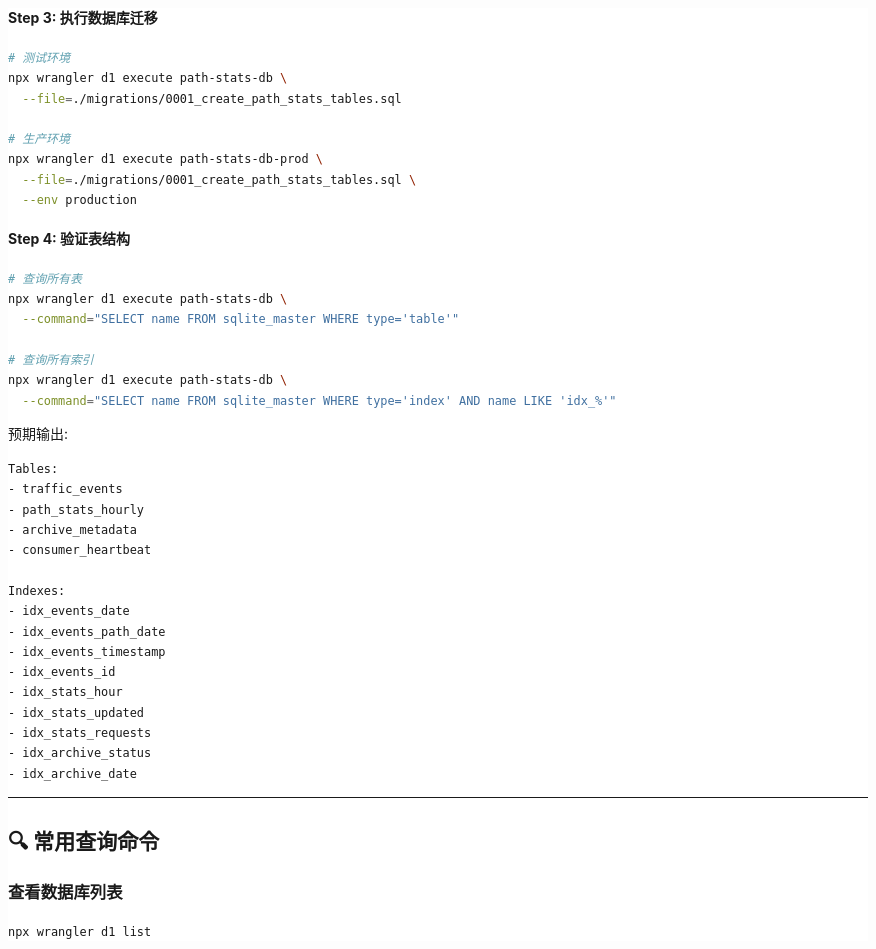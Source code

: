 #### Step 3: 执行数据库迁移

```bash
# 测试环境
npx wrangler d1 execute path-stats-db \
  --file=./migrations/0001_create_path_stats_tables.sql

# 生产环境
npx wrangler d1 execute path-stats-db-prod \
  --file=./migrations/0001_create_path_stats_tables.sql \
  --env production
```

#### Step 4: 验证表结构

```bash
# 查询所有表
npx wrangler d1 execute path-stats-db \
  --command="SELECT name FROM sqlite_master WHERE type='table'"

# 查询所有索引
npx wrangler d1 execute path-stats-db \
  --command="SELECT name FROM sqlite_master WHERE type='index' AND name LIKE 'idx_%'"
```

预期输出:
```
Tables:
- traffic_events
- path_stats_hourly
- archive_metadata
- consumer_heartbeat

Indexes:
- idx_events_date
- idx_events_path_date
- idx_events_timestamp
- idx_events_id
- idx_stats_hour
- idx_stats_updated
- idx_stats_requests
- idx_archive_status
- idx_archive_date
```

---

## 🔍 常用查询命令

### 查看数据库列表

```bash
npx wrangler d1 list
```
